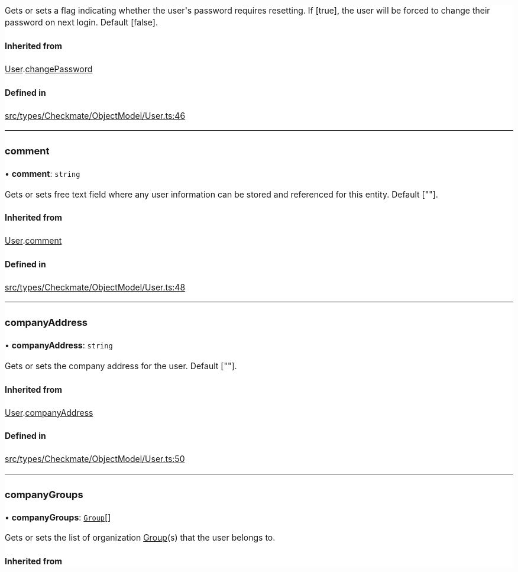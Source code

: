 Gets or sets a flag indicating whether the user's password requires resetting. If [true], the user will be forced to change their password on next login. Default [false].

#### Inherited from

[User](User.md).[changePassword](User.md#changepassword)

#### Defined in

[src/types/Checkmate/ObjectModel/User.ts:46](https://github.com/fairfleet/geotab/blob/ff38bfc/src/types/Checkmate/ObjectModel/User.ts#L46)

___

### comment

• **comment**: `string`

Gets or sets free text field where any user information can be stored and referenced for this entity. Default [""].

#### Inherited from

[User](User.md).[comment](User.md#comment)

#### Defined in

[src/types/Checkmate/ObjectModel/User.ts:48](https://github.com/fairfleet/geotab/blob/ff38bfc/src/types/Checkmate/ObjectModel/User.ts#L48)

___

### companyAddress

• **companyAddress**: `string`

Gets or sets the company address for the user. Default [""].

#### Inherited from

[User](User.md).[companyAddress](User.md#companyaddress)

#### Defined in

[src/types/Checkmate/ObjectModel/User.ts:50](https://github.com/fairfleet/geotab/blob/ff38bfc/src/types/Checkmate/ObjectModel/User.ts#L50)

___

### companyGroups

• **companyGroups**: [`Group`](Group.md)[]

Gets or sets the list of organization [Group](Group.md)(s) that the user belongs to.

#### Inherited from
